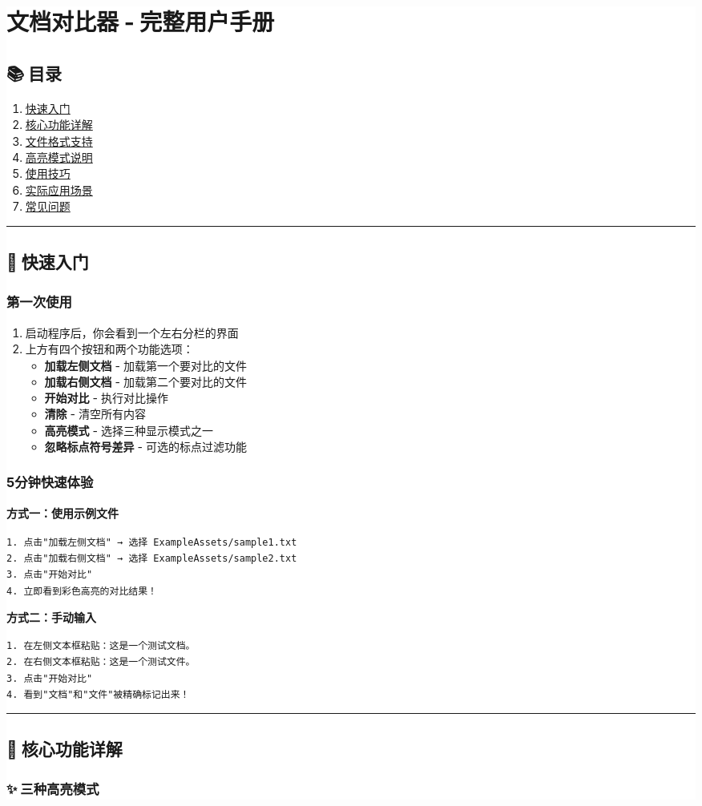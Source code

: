 # 文档对比器 - 完整用户手册

## 📚 目录

1. [快速入门](#快速入门)
2. [核心功能详解](#核心功能详解)
3. [文件格式支持](#文件格式支持)
4. [高亮模式说明](#高亮模式说明)
5. [使用技巧](#使用技巧)
6. [实际应用场景](#实际应用场景)
7. [常见问题](#常见问题)

---

## 🎯 快速入门

### 第一次使用

1. 启动程序后，你会看到一个左右分栏的界面
2. 上方有四个按钮和两个功能选项：
   - **加载左侧文档** - 加载第一个要对比的文件
   - **加载右侧文档** - 加载第二个要对比的文件
   - **开始对比** - 执行对比操作
   - **清除** - 清空所有内容
   - **高亮模式** - 选择三种显示模式之一
   - **忽略标点符号差异** - 可选的标点过滤功能

### 5分钟快速体验

**方式一：使用示例文件**
```
1. 点击"加载左侧文档" → 选择 ExampleAssets/sample1.txt
2. 点击"加载右侧文档" → 选择 ExampleAssets/sample2.txt
3. 点击"开始对比"
4. 立即看到彩色高亮的对比结果！
```

**方式二：手动输入**
```
1. 在左侧文本框粘贴：这是一个测试文档。
2. 在右侧文本框粘贴：这是一个测试文件。
3. 点击"开始对比"
4. 看到"文档"和"文件"被精确标记出来！
```

---

## 🌟 核心功能详解

### ✨ 三种高亮模式
